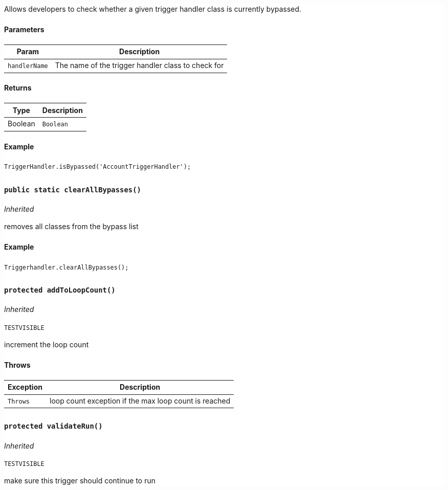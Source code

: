 
Allows developers to check whether a given trigger handler class is currently bypassed.

#### Parameters

|Param|Description|
|---|---|
|`handlerName`|The name of the trigger handler class to check for|

#### Returns

|Type|Description|
|---|---|
|Boolean|`Boolean`|

#### Example
```apex
TriggerHandler.isBypassed('AccountTriggerHandler');
```


### `public static clearAllBypasses()`

*Inherited*


removes all classes from the bypass list

#### Example
```apex
Triggerhandler.clearAllBypasses();
```


### `protected addToLoopCount()`

*Inherited*


`TESTVISIBLE`

increment the loop count

#### Throws

|Exception|Description|
|---|---|
|`Throws`|loop count exception if the max loop count is reached|

### `protected validateRun()`

*Inherited*


`TESTVISIBLE`

make sure this trigger should continue to run
